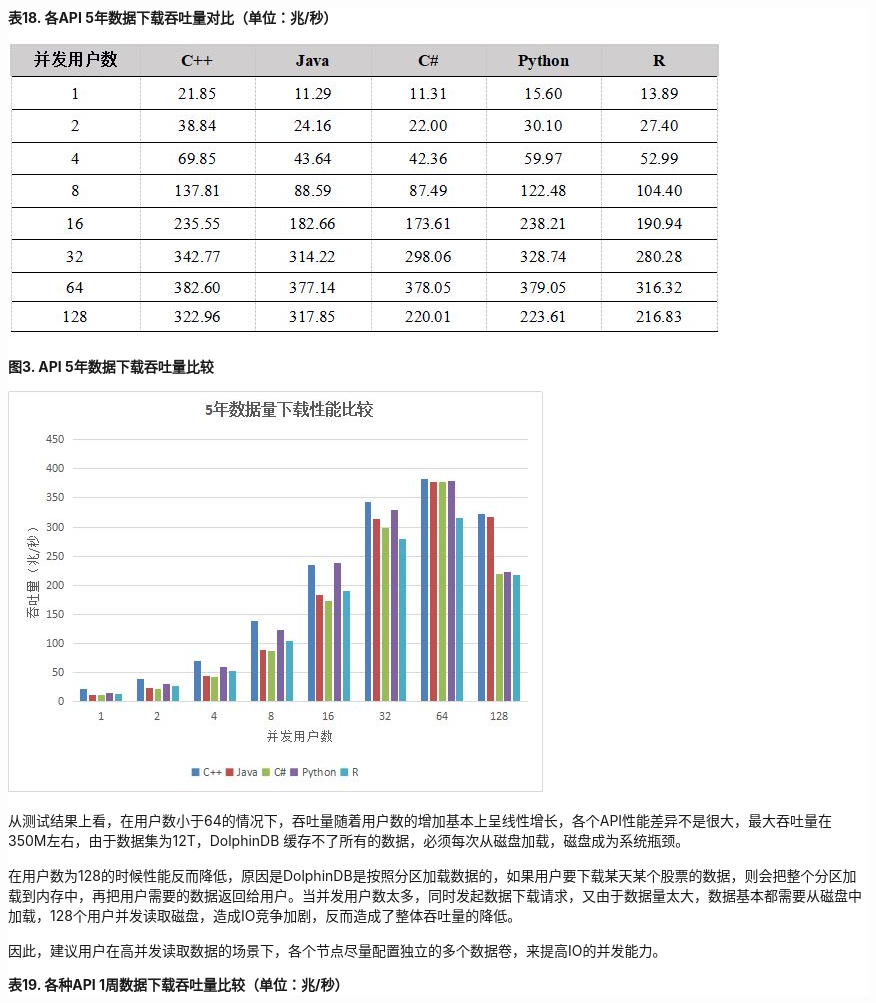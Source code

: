 **表18. 各API 5年数据下载吞吐量对比（单位：兆/秒）**

![image](../images/api_performance/multi_user_download_compare.jpg)

**图3. API 5年数据下载吞吐量比较**

![image](../images/api_performance/multi_user_download_compare_chart.jpg)

从测试结果上看，在用户数小于64的情况下，吞吐量随着用户数的增加基本上呈线性增长，各个API性能差异不是很大，最大吞吐量在350M左右，由于数据集为12T，DolphinDB 缓存不了所有的数据，必须每次从磁盘加载，磁盘成为系统瓶颈。

在用户数为128的时候性能反而降低，原因是DolphinDB是按照分区加载数据的，如果用户要下载某天某个股票的数据，则会把整个分区加载到内存中，再把用户需要的数据返回给用户。当并发用户数太多，同时发起数据下载请求，又由于数据量太大，数据基本都需要从磁盘中加载，128个用户并发读取磁盘，造成IO竞争加剧，反而造成了整体吞吐量的降低。

因此，建议用户在高并发读取数据的场景下，各个节点尽量配置独立的多个数据卷，来提高IO的并发能力。

**表19. 各种API 1周数据下载吞吐量比较（单位：兆/秒）**
